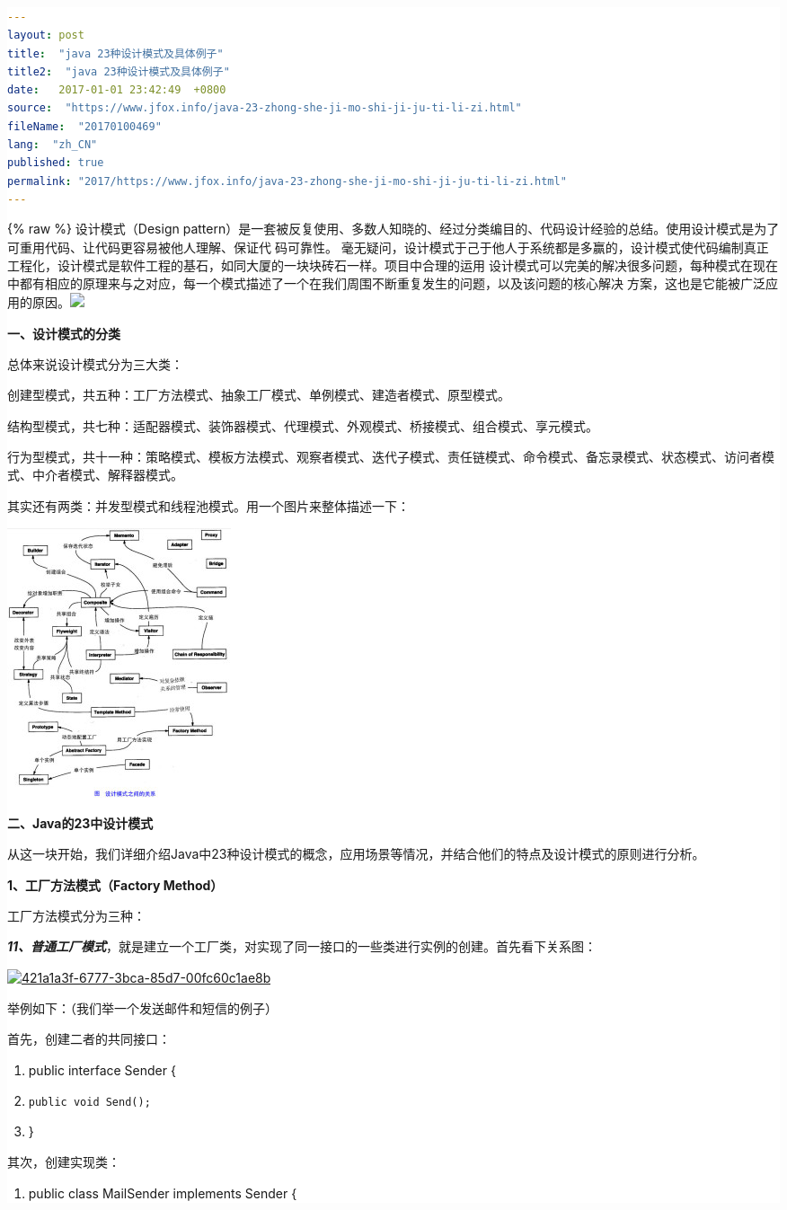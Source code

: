```yaml
---
layout: post
title:  "java 23种设计模式及具体例子"
title2:  "java 23种设计模式及具体例子"
date:   2017-01-01 23:42:49  +0800
source:  "https://www.jfox.info/java-23-zhong-she-ji-mo-shi-ji-ju-ti-li-zi.html"
fileName:  "20170100469"
lang:  "zh_CN"
published: true
permalink: "2017/https://www.jfox.info/java-23-zhong-she-ji-mo-shi-ji-ju-ti-li-zi.html"
---
```

{% raw %}
设计模式（Design pattern）是一套被反复使用、多数人知晓的、经过分类编目的、代码设计经验的总结。使用设计模式是为了可重用代码、让代码更容易被他人理解、保证代 码可靠性。 毫无疑问，设计模式于己于他人于系统都是多赢的，设计模式使代码编制真正工程化，设计模式是软件工程的基石，如同大厦的一块块砖石一样。项目中合理的运用 设计模式可以完美的解决很多问题，每种模式在现在中都有相应的原理来与之对应，每一个模式描述了一个在我们周围不断重复发生的问题，以及该问题的核心解决 方案，这也是它能被广泛应用的原因。![](93d9c5a.gif)

**一、设计模式的分类**

总体来说设计模式分为三大类：

创建型模式，共五种：工厂方法模式、抽象工厂模式、单例模式、建造者模式、原型模式。

结构型模式，共七种：适配器模式、装饰器模式、代理模式、外观模式、桥接模式、组合模式、享元模式。

行为型模式，共十一种：策略模式、模板方法模式、观察者模式、迭代子模式、责任链模式、命令模式、备忘录模式、状态模式、访问者模式、中介者模式、解释器模式。

其实还有两类：并发型模式和线程池模式。用一个图片来整体描述一下：

[![57a92d42-4d84-3aa9-a8b9-63a0b02c2c36](1922b56.jpg)](https://www.jfox.info/go.php?url=http://www.jfox.info/wp-content/uploads/2013/10/57a92d42-4d84-3aa9-a8b9-63a0b02c2c36.jpg)

**二、Java的23中设计模式**

从这一块开始，我们详细介绍Java中23种设计模式的概念，应用场景等情况，并结合他们的特点及设计模式的原则进行分析。

**1、工厂方法模式（Factory Method）**

工厂方法模式分为三种：

***11、普通工厂模式***，就是建立一个工厂类，对实现了同一接口的一些类进行实例的创建。首先看下关系图：

[![421a1a3f-6777-3bca-85d7-00fc60c1ae8b](b7b427c.png)](https://www.jfox.info/go.php?url=http://www.jfox.info/wp-content/uploads/2013/10/421a1a3f-6777-3bca-85d7-00fc60c1ae8b.png)

举例如下：（我们举一个发送邮件和短信的例子）

首先，创建二者的共同接口：

1. public interface Sender {  
2.     public void Send();  
3. }  

其次，创建实现类：

1. public class MailSender implements Sender {  
